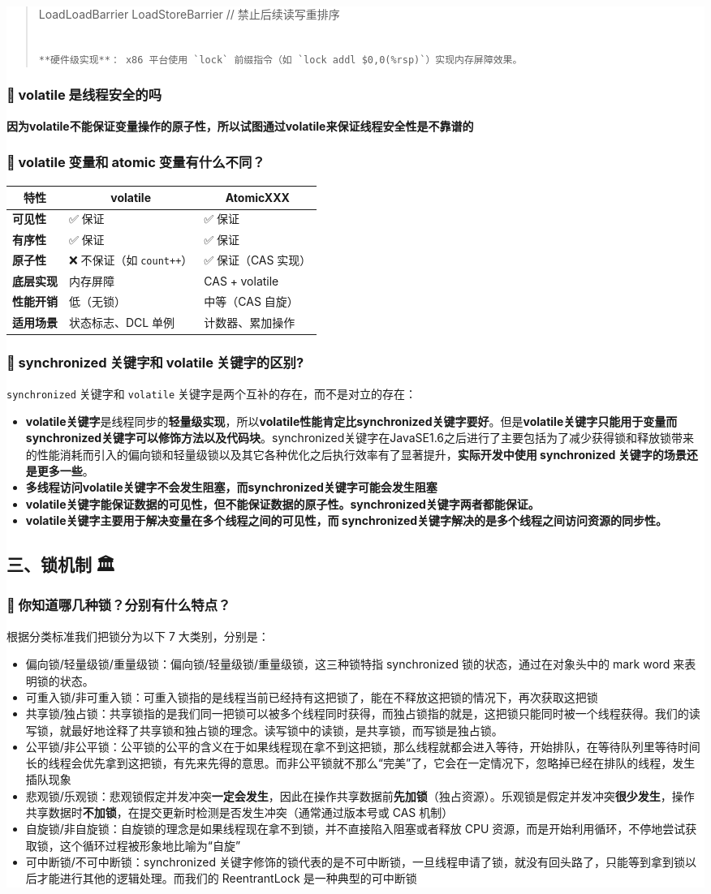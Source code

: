 >    LoadLoadBarrier
>    LoadStoreBarrier  // 禁止后续读写重排序
>    ```
>
> **硬件级实现**： x86 平台使用 `lock` 前缀指令（如 `lock addl $0,0(%rsp)`）实现内存屏障效果。



### 🎯 volatile 是线程安全的吗

**因为volatile不能保证变量操作的原子性，所以试图通过volatile来保证线程安全性是不靠谱的**



### 🎯 volatile 变量和 atomic 变量有什么不同？

| **特性**     | **volatile**             | **AtomicXXX**      |
| ------------ | ------------------------ | ------------------ |
| **可见性**   | ✅ 保证                   | ✅ 保证             |
| **有序性**   | ✅ 保证                   | ✅ 保证             |
| **原子性**   | ❌ 不保证（如 `count++`） | ✅ 保证（CAS 实现） |
| **底层实现** | 内存屏障                 | CAS + volatile     |
| **性能开销** | 低（无锁）               | 中等（CAS 自旋）   |
| **适用场景** | 状态标志、DCL 单例       | 计数器、累加操作   |



### 🎯 synchronized 关键字和 volatile 关键字的区别?

`synchronized` 关键字和 `volatile` 关键字是两个互补的存在，而不是对立的存在：

- **volatile关键字**是线程同步的**轻量级实现**，所以**volatile性能肯定比synchronized关键字要好**。但是**volatile关键字只能用于变量而synchronized关键字可以修饰方法以及代码块**。synchronized关键字在JavaSE1.6之后进行了主要包括为了减少获得锁和释放锁带来的性能消耗而引入的偏向锁和轻量级锁以及其它各种优化之后执行效率有了显著提升，**实际开发中使用 synchronized 关键字的场景还是更多一些**。
- **多线程访问volatile关键字不会发生阻塞，而synchronized关键字可能会发生阻塞**
- **volatile关键字能保证数据的可见性，但不能保证数据的原子性。synchronized关键字两者都能保证。**
- **volatile关键字主要用于解决变量在多个线程之间的可见性，而 synchronized关键字解决的是多个线程之间访问资源的同步性。**





## 三、锁机制 🏛️ 

### 🎯 你知道哪几种锁？分别有什么特点？

根据分类标准我们把锁分为以下 7 大类别，分别是：

- 偏向锁/轻量级锁/重量级锁：偏向锁/轻量级锁/重量级锁，这三种锁特指 synchronized 锁的状态，通过在对象头中的 mark word 来表明锁的状态。
- 可重入锁/非可重入锁：可重入锁指的是线程当前已经持有这把锁了，能在不释放这把锁的情况下，再次获取这把锁
- 共享锁/独占锁：共享锁指的是我们同一把锁可以被多个线程同时获得，而独占锁指的就是，这把锁只能同时被一个线程获得。我们的读写锁，就最好地诠释了共享锁和独占锁的理念。读写锁中的读锁，是共享锁，而写锁是独占锁。
- 公平锁/非公平锁：公平锁的公平的含义在于如果线程现在拿不到这把锁，那么线程就都会进入等待，开始排队，在等待队列里等待时间长的线程会优先拿到这把锁，有先来先得的意思。而非公平锁就不那么“完美”了，它会在一定情况下，忽略掉已经在排队的线程，发生插队现象
- 悲观锁/乐观锁：悲观锁假定并发冲突**一定会发生**，因此在操作共享数据前**先加锁**（独占资源）。乐观锁是假定并发冲突**很少发生**，操作共享数据时**不加锁**，在提交更新时检测是否发生冲突（通常通过版本号或 CAS 机制）
- 自旋锁/非自旋锁：自旋锁的理念是如果线程现在拿不到锁，并不直接陷入阻塞或者释放 CPU 资源，而是开始利用循环，不停地尝试获取锁，这个循环过程被形象地比喻为“自旋”
- 可中断锁/不可中断锁：synchronized 关键字修饰的锁代表的是不可中断锁，一旦线程申请了锁，就没有回头路了，只能等到拿到锁以后才能进行其他的逻辑处理。而我们的 ReentrantLock 是一种典型的可中断锁
